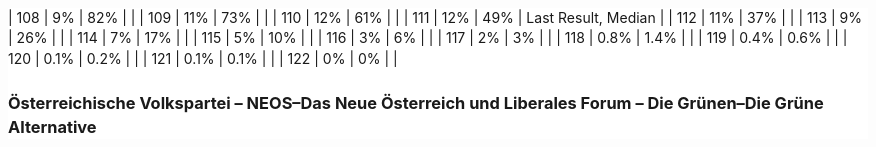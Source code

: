 | 108 | 9% | 82% |  |
| 109 | 11% | 73% |  |
| 110 | 12% | 61% |  |
| 111 | 12% | 49% | Last Result, Median |
| 112 | 11% | 37% |  |
| 113 | 9% | 26% |  |
| 114 | 7% | 17% |  |
| 115 | 5% | 10% |  |
| 116 | 3% | 6% |  |
| 117 | 2% | 3% |  |
| 118 | 0.8% | 1.4% |  |
| 119 | 0.4% | 0.6% |  |
| 120 | 0.1% | 0.2% |  |
| 121 | 0.1% | 0.1% |  |
| 122 | 0% | 0% |  |

### Österreichische Volkspartei – NEOS–Das Neue Österreich und Liberales Forum – Die Grünen–Die Grüne Alternative
